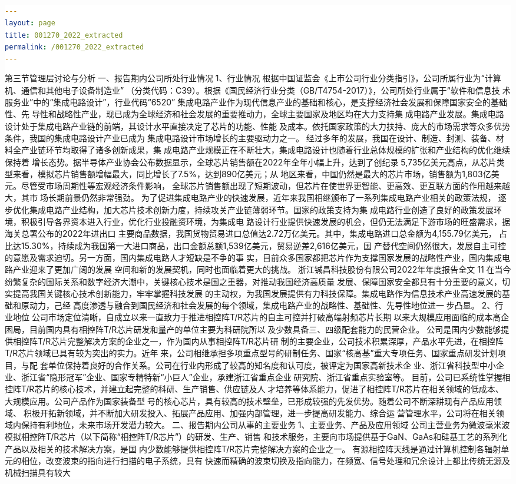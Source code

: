 ```yaml
---
layout: page
title: 001270_2022_extracted
permalink: /001270_2022_extracted
---
```


第三节管理层讨论与分析
一、报告期内公司所处行业情况
1、行业情况
根据中国证监会《上市公司行业分类指引》，公司所属行业为“计算机、通信和其他电子设备制造业”
（分类代码：C39）。根据《国民经济行业分类（GB/T4754-2017）》，公司所处行业属于“软件和信息技
术服务业”中的“集成电路设计”，行业代码“6520”
集成电路产业作为现代信息产业的基础和核心，是支撑经济社会发展和保障国家安全的基础性、先
导性和战略性产业，现已成为全球经济和社会发展的重要推动力，全球主要国家及地区均在大力支持集
成电路产业发展。集成电路设计处于集成电路产业链的前端，其设计水平直接决定了芯片的功能、性能
及成本。依托国家政策的大力扶持、庞大的市场需求等众多优势条件，我国的集成电路设计产业已成为
集成电路设计市场增长的主要驱动力之一。
经过多年的发展，我国在设计、制造、封测、装备、材料全产业链环节均取得了诸多创新成果，集
成电路产业规模正在不断壮大，集成电路设计也随着行业总体规模的扩张和产业结构的优化继续保持着
增长态势。据半导体产业协会公布数据显示，全球芯片销售额在2022年全年小幅上升，达到了创纪录
5,735亿美元高点，从芯片类型来看，模拟芯片销售额增幅最大，同比增长了7.5%，达到890亿美元；从
地区来看，中国仍然是最大的芯片市场，销售额为1,803亿美元。尽管受市场周期性等宏观经济条件影响，
全球芯片销售额出现了短期波动，但芯片在使世界更智能、更高效、更互联方面的作用越来越大，其市
场长期前景仍然非常强劲。
为了促进集成电路产业的快速发展，近年来我国相继颁布了一系列集成电路产业相关的政策法规，
逐步优化集成电路产业结构，加大芯片技术创新力度，持续攻关产业链薄弱环节。国家的政策支持为集
成电路行业创造了良好的政策发展环境，积极引导各界资本进入行业，优化行业投融资环境，为集成电
路设计行业提供快速发展的机会，但仍无法满足下游市场的旺盛需求，据海关总署公布的2022年进出口
主要商品数据，我国货物贸易进口总值达2.72万亿美元。其中，集成电路进口总金额为4,155.79亿美元，
占比达15.30%，持续成为我国第一大进口商品，出口金额总额1,539亿美元，贸易逆差2,616亿美元，国
产替代空间仍然很大，发展自主可控的意愿及需求迫切。另一方面，国内集成电路人才短缺是不争的事
实，目前众多国家都把芯片作为支撑国家发展的战略性产业，国内集成电路产业迎来了更加广阔的发展
空间和新的发展契机，同时也面临着更大的挑战。
浙江铖昌科技股份有限公司2022年年度报告全文
11
在当今纷繁复杂的国际关系和数字经济大潮中，关键核心技术是国之重器，对推动我国经济高质量
发展、保障国家安全都具有十分重要的意义，切实提高我国关键核心技术创新能力，牢牢掌握科技发展
的主动权，为我国发展提供有力科技保障。集成电路作为信息技术产业高速发展的基础和原动力，己经
高度渗透与融合到国民经济和社会发展的每个领域，集成电路产业的战略性、基础性、先导性地位进一
步凸显。
2、行业地位
公司市场定位清晰，自成立以来一直致力于推进相控阵T/R芯片的自主可控并打破高端射频芯片长期
以来大规模应用面临的成本高企困局，目前国内具有相控阵T/R芯片研发和量产的单位主要为科研院所以
及少数具备三、四级配套能力的民营企业。
公司是国内少数能够提供相控阵T/R芯片完整解决方案的企业之一，作为国内从事相控阵T/R芯片研
制的主要企业，公司技术积累深厚，产品水平先进，在相控阵T/R芯片领域已具有较为突出的实力。近年
来，公司相继承担多项重点型号的研制任务、国家“核高基”重大专项任务、国家重点研发计划项目，与配
套单位保持着良好的合作关系。公司在行业内形成了较高的知名度和认可度，被评定为国家高新技术企
业、浙江省科技型中小企业、浙江省“隐形冠军”企业、国家专精特新“小巨人”企业，承建浙江省重点企业
研究院、浙江省重点实验室等。
目前，公司已系统性掌握相控阵T/R芯片的核心技术，并建立起完整的科研、生产销售、供应链及人
才培养等体系能力，促进了相控阵T/R芯片在相关领域的低成本、大规模应用。公司产品作为国家装备型
号的核心芯片，具有较高的技术壁垒，已形成较强的先发优势。随着公司不断深耕现有产品应用领域、
积极开拓新领域，并不断加大研发投入、拓展产品应用、加强内部管理，进一步提高研发能力、综合运
营管理水平，公司将在相关领域内保持有利地位，未来市场开发潜力较大。
二、报告期内公司从事的主要业务
1、主要业务、产品及应用领域
公司主营业务为微波毫米波模拟相控阵T/R芯片（以下简称“相控阵T/R芯片”）的研发、生产、销售
和技术服务，主要向市场提供基于GaN、GaAs和硅基工艺的系列化产品以及相关的技术解决方案，是国
内少数能够提供相控阵T/R芯片完整解决方案的企业之一。
有源相控阵天线是通过计算机控制各辐射单元的相位，改变波束的指向进行扫描的电子系统，具有
快速而精确的波束切换及指向能力，在频宽、信号处理和冗余设计上都比传统无源及机械扫描具有较大
